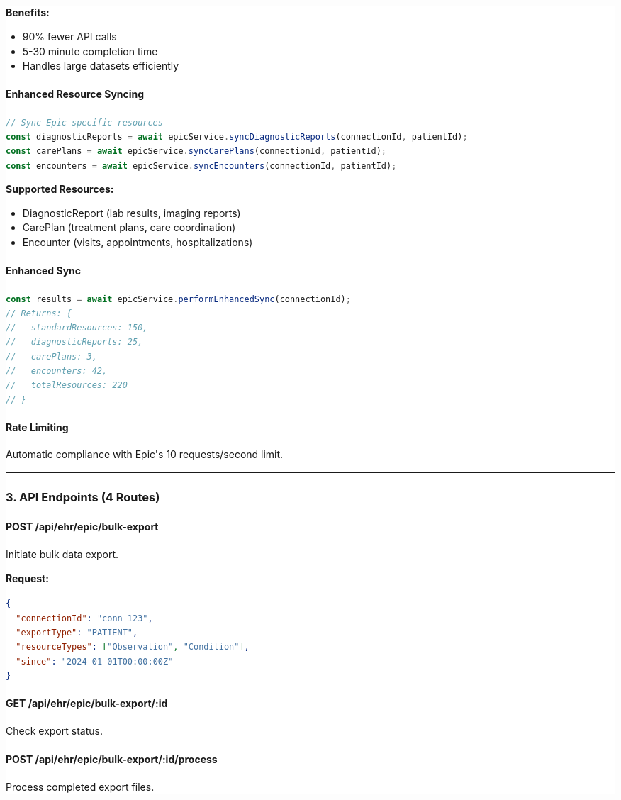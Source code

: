**Benefits:**
- 90% fewer API calls
- 5-30 minute completion time
- Handles large datasets efficiently

#### Enhanced Resource Syncing
```typescript
// Sync Epic-specific resources
const diagnosticReports = await epicService.syncDiagnosticReports(connectionId, patientId);
const carePlans = await epicService.syncCarePlans(connectionId, patientId);
const encounters = await epicService.syncEncounters(connectionId, patientId);
```

**Supported Resources:**
- DiagnosticReport (lab results, imaging reports)
- CarePlan (treatment plans, care coordination)
- Encounter (visits, appointments, hospitalizations)

#### Enhanced Sync
```typescript
const results = await epicService.performEnhancedSync(connectionId);
// Returns: {
//   standardResources: 150,
//   diagnosticReports: 25,
//   carePlans: 3,
//   encounters: 42,
//   totalResources: 220
// }
```

#### Rate Limiting
Automatic compliance with Epic's 10 requests/second limit.

---

### 3. API Endpoints (4 Routes)

#### POST /api/ehr/epic/bulk-export
Initiate bulk data export.

**Request:**
```json
{
  "connectionId": "conn_123",
  "exportType": "PATIENT",
  "resourceTypes": ["Observation", "Condition"],
  "since": "2024-01-01T00:00:00Z"
}
```

#### GET /api/ehr/epic/bulk-export/:id
Check export status.

#### POST /api/ehr/epic/bulk-export/:id/process
Process completed export files.
